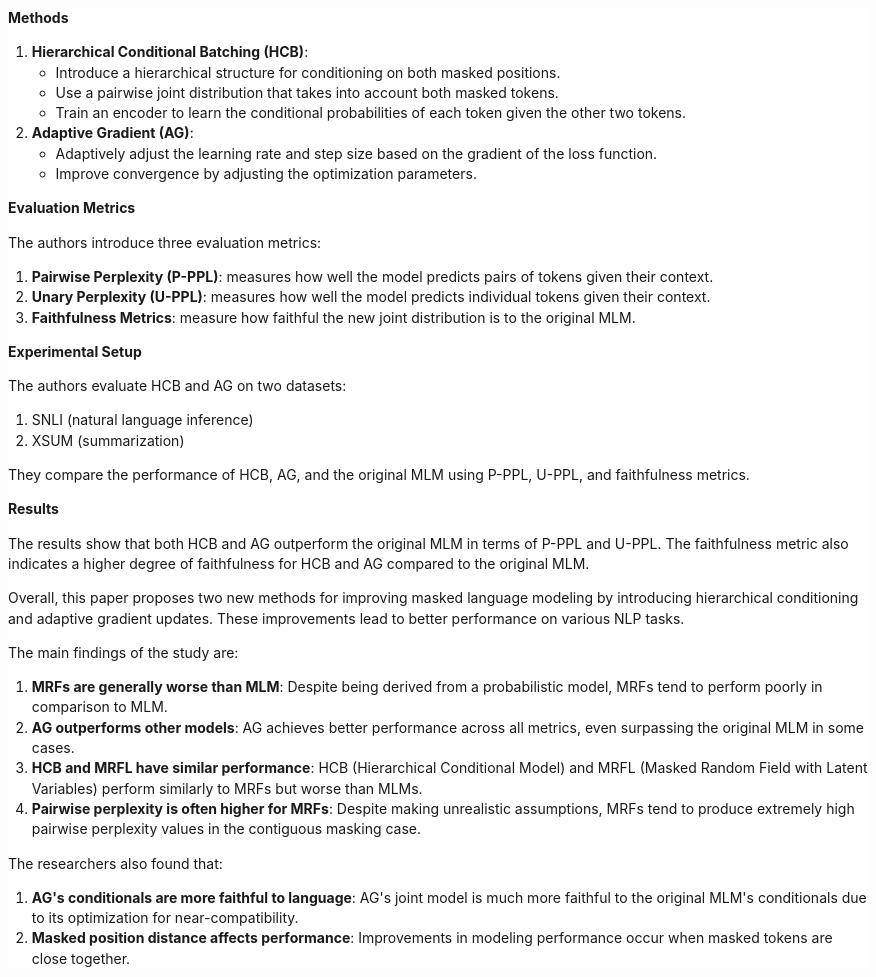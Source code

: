 **Methods**

1. **Hierarchical Conditional Batching (HCB)**:
	* Introduce a hierarchical structure for conditioning on both masked positions.
	* Use a pairwise joint distribution that takes into account both masked tokens.
	* Train an encoder to learn the conditional probabilities of each token given the other two tokens.
2. **Adaptive Gradient (AG)**:
	* Adaptively adjust the learning rate and step size based on the gradient of the loss function.
	* Improve convergence by adjusting the optimization parameters.

**Evaluation Metrics**

The authors introduce three evaluation metrics:

1. **Pairwise Perplexity (P-PPL)**: measures how well the model predicts pairs of tokens given their context.
2. **Unary Perplexity (U-PPL)**: measures how well the model predicts individual tokens given their context.
3. **Faithfulness Metrics**: measure how faithful the new joint distribution is to the original MLM.

**Experimental Setup**

The authors evaluate HCB and AG on two datasets:

1. SNLI (natural language inference)
2. XSUM (summarization)

They compare the performance of HCB, AG, and the original MLM using P-PPL, U-PPL, and faithfulness metrics.

**Results**

The results show that both HCB and AG outperform the original MLM in terms of P-PPL and U-PPL. The faithfulness metric also indicates a higher degree of faithfulness for HCB and AG compared to the original MLM.

Overall, this paper proposes two new methods for improving masked language modeling by introducing hierarchical conditioning and adaptive gradient updates. These improvements lead to better performance on various NLP tasks.



The main findings of the study are:

1. **MRFs are generally worse than MLM**: Despite being derived from a probabilistic model, MRFs tend to perform poorly in comparison to MLM.
2. **AG outperforms other models**: AG achieves better performance across all metrics, even surpassing the original MLM in some cases.
3. **HCB and MRFL have similar performance**: HCB (Hierarchical Conditional Model) and MRFL (Masked Random Field with Latent Variables) perform similarly to MRFs but worse than MLMs.
4. **Pairwise perplexity is often higher for MRFs**: Despite making unrealistic assumptions, MRFs tend to produce extremely high pairwise perplexity values in the contiguous masking case.

The researchers also found that:

1. **AG's conditionals are more faithful to language**: AG's joint model is much more faithful to the original MLM's conditionals due to its optimization for near-compatibility.
2. **Masked position distance affects performance**: Improvements in modeling performance occur when masked tokens are close together.
